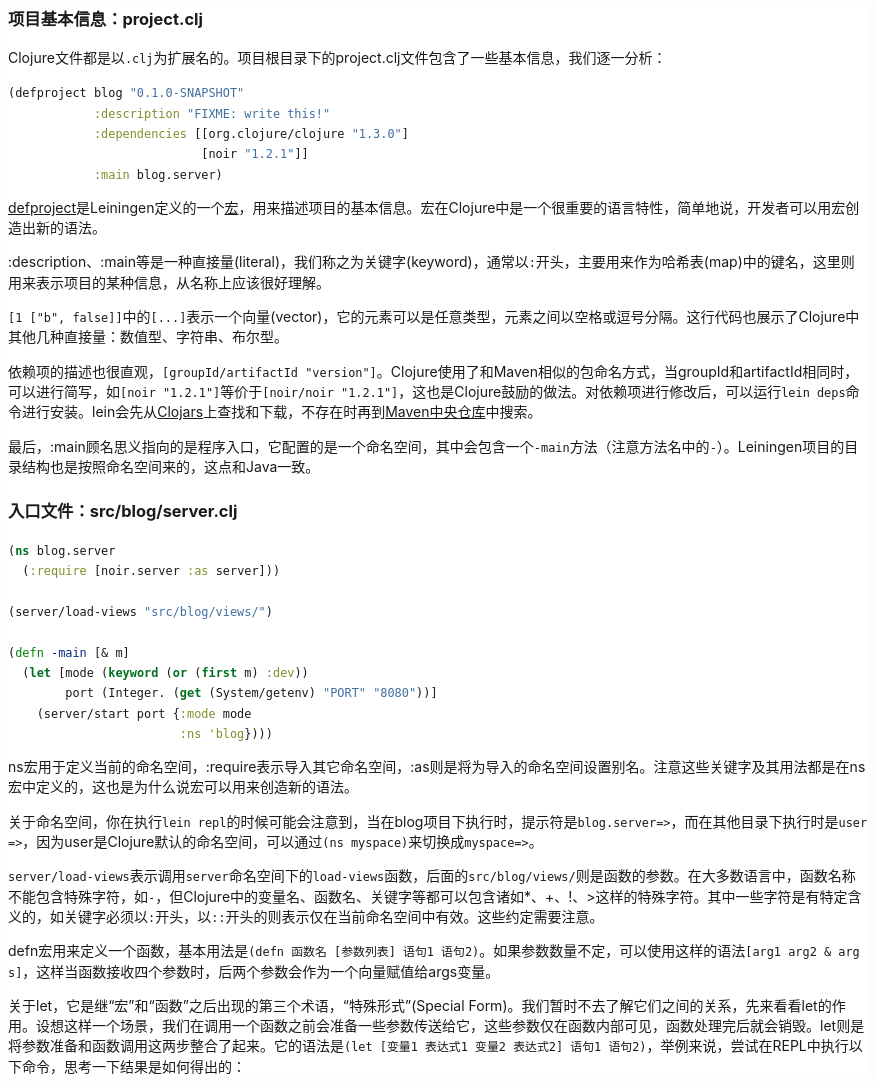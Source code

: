 ### 项目基本信息：project.clj

Clojure文件都是以`.clj`为扩展名的。项目根目录下的project.clj文件包含了一些基本信息，我们逐一分析：

```clojure
(defproject blog "0.1.0-SNAPSHOT"
            :description "FIXME: write this!"
            :dependencies [[org.clojure/clojure "1.3.0"]
                           [noir "1.2.1"]]
            :main blog.server)
```

[defproject][17]是Leiningen定义的一个[宏][18]，用来描述项目的基本信息。宏在Clojure中是一个很重要的语言特性，简单地说，开发者可以用宏创造出新的语法。

:description、:main等是一种直接量(literal)，我们称之为关键字(keyword)，通常以`:`开头，主要用来作为哈希表(map)中的键名，这里则用来表示项目的某种信息，从名称上应该很好理解。

`[1 ["b", false]]`中的`[...]`表示一个向量(vector)，它的元素可以是任意类型，元素之间以空格或逗号分隔。这行代码也展示了Clojure中其他几种直接量：数值型、字符串、布尔型。

依赖项的描述也很直观，`[groupId/artifactId "version"]`。Clojure使用了和Maven相似的包命名方式，当groupId和artifactId相同时，可以进行简写，如`[noir "1.2.1"]`等价于`[noir/noir "1.2.1"]`，这也是Clojure鼓励的做法。对依赖项进行修改后，可以运行`lein deps`命令进行安装。lein会先从[Clojars][19]上查找和下载，不存在时再到[Maven中央仓库][20]中搜索。

最后，:main顾名思义指向的是程序入口，它配置的是一个命名空间，其中会包含一个`-main`方法（注意方法名中的`-`）。Leiningen项目的目录结构也是按照命名空间来的，这点和Java一致。

### 入口文件：src/blog/server.clj

```clojure
(ns blog.server
  (:require [noir.server :as server]))

(server/load-views "src/blog/views/")

(defn -main [& m]
  (let [mode (keyword (or (first m) :dev))
        port (Integer. (get (System/getenv) "PORT" "8080"))]
    (server/start port {:mode mode
                        :ns 'blog})))
```

ns宏用于定义当前的命名空间，:require表示导入其它命名空间，:as则是将为导入的命名空间设置别名。注意这些关键字及其用法都是在ns宏中定义的，这也是为什么说宏可以用来创造新的语法。

关于命名空间，你在执行`lein repl`的时候可能会注意到，当在blog项目下执行时，提示符是`blog.server=>`，而在其他目录下执行时是`user=>`，因为user是Clojure默认的命名空间，可以通过`(ns myspace)`来切换成`myspace=>`。

`server/load-views`表示调用`server`命名空间下的`load-views`函数，后面的`src/blog/views/`则是函数的参数。在大多数语言中，函数名称不能包含特殊字符，如`-`，但Clojure中的变量名、函数名、关键字等都可以包含诸如\*、+、!、>这样的特殊字符。其中一些字符是有特定含义的，如关键字必须以`:`开头，以`::`开头的则表示仅在当前命名空间中有效。这些约定需要注意。

defn宏用来定义一个函数，基本用法是`(defn 函数名 [参数列表] 语句1 语句2)`。如果参数数量不定，可以使用这样的语法`[arg1 arg2 & args]`，这样当函数接收四个参数时，后两个参数会作为一个向量赋值给args变量。

关于let，它是继“宏”和“函数”之后出现的第三个术语，“特殊形式”(Special Form)。我们暂时不去了解它们之间的关系，先来看看let的作用。设想这样一个场景，我们在调用一个函数之前会准备一些参数传送给它，这些参数仅在函数内部可见，函数处理完后就会销毁。let则是将参数准备和函数调用这两步整合了起来。它的语法是`(let [变量1 表达式1 变量2 表达式2] 语句1 语句2)`，举例来说，尝试在REPL中执行以下命令，思考一下结果是如何得出的：


[1]: http://java.ociweb.com/mark/
[2]: http://java.ociweb.com/mark/clojure/article.html
[3]: http://xumingming.sinaapp.com/
[4]: http://xumingming.sinaapp.com/302/clojure-functional-programming-for-the-jvm-clojure-tutorial/
[5]: http://oreilly.com/
[6]: http://www.amazon.com/Clojure-Programming-Chas-Emerick/dp/1449394701
[7]: http://clojure.org/
[8]: http://en.wikipedia.org/wiki/Read-eval-print_loop
[9]: http://webnoir.org/
[10]: http://clojure.github.com/clojure/
[11]: http://en.wikipedia.org/wiki/Jvm
[12]: http://en.wikipedia.org/wiki/Functional_programming
[13]: http://en.wikipedia.org/wiki/LISP
[14]: https://github.com/technomancy/leiningen
[15]: http://maven.apache.org/
[16]: http://clojure.org/getting_started
[17]: http://clojuredocs.org/leiningen/leiningen.core/defproject
[18]: http://clojure.org/macros
[19]: https://clojars.org
[20]: http://search.maven.org/
[21]: https://github.com/weavejester/hiccup
[22]: http://www.webnoir.org/tutorials/html
[23]: https://github.com/noir-clojure/noir/blob/master/src/noir/content/getting_started.clj
[24]: https://github.com/ring-clojure/ring
[25]: https://github.com/weavejester/compojure/tree/master/src